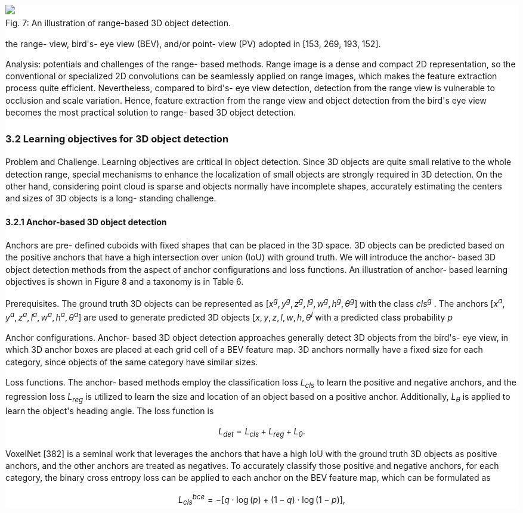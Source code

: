![](https://cdn-mineru.openxlab.org.cn/result/2025-07-11/5561b30e-facd-4fe9-b739-e5a099163598/60a1106707335bd40f731e26e5fef87dd3aa3f9d1d6a24c2020664a0df9f6a55.jpg)  
Fig. 7: An illustration of range-based 3D object detection.

the range- view, bird's- eye view (BEV), and/or point- view (PV) adopted in [153, 269, 193, 152].

Analysis: potentials and challenges of the range- based methods. Range image is a dense and compact 2D representation, so the conventional or specialized 2D convolutions can be seamlessly applied on range images, which makes the feature extraction process quite efficient. Nevertheless, compared to bird's- eye view detection, detection from the range view is vulnerable to occlusion and scale variation. Hence, feature extraction from the range view and object detection from the bird's eye view becomes the most practical solution to range- based 3D object detection.

### 3.2 Learning objectives for 3D object detection

Problem and Challenge. Learning objectives are critical in object detection. Since 3D objects are quite small relative to the whole detection range, special mechanisms to enhance the localization of small objects are strongly required in 3D detection. On the other hand, considering point cloud is sparse and objects normally have incomplete shapes, accurately estimating the centers and sizes of 3D objects is a long- standing challenge.

#### 3.2.1 Anchor-based 3D object detection

Anchors are pre- defined cuboids with fixed shapes that can be placed in the 3D space. 3D objects can be predicted based on the positive anchors that have a high intersection over union (IoU) with ground truth. We will introduce the anchor- based 3D object detection methods from the aspect of anchor configurations and loss functions. An illustration of anchor- based learning objectives is shown in Figure 8 and a taxonomy is in Table 6.

Prerequisites. The ground truth 3D objects can be represented as  $[x^g,y^g,z^g,l^g,w^g,h^g,\theta^g]$  with the class  $cls^g$ . The anchors  $[x^a,y^a,z^a,l^a,w^a,h^a,\theta^a]$  are used to generate predicted 3D objects  $[x,y,z,l,w,h,\theta^l$  with a predicted class probability  $p$

Anchor configurations. Anchor- based 3D object detection approaches generally detect 3D objects from the bird's- eye view, in which 3D anchor boxes are placed at each grid cell of a BEV feature map. 3D anchors normally have a fixed size for each category, since objects of the same category have similar sizes.

Loss functions. The anchor- based methods employ the classification loss  $L_{cls}$  to learn the positive and negative anchors, and the regression loss  $L_{reg}$  is utilized to learn the size and location of an object based on a positive anchor. Additionally,  $L_{\theta}$  is applied to learn the object's heading angle. The loss function is

$$
L_{det} = L_{cls} + L_{reg} + L_{\theta}. \tag{4}
$$

VoxelNet [382] is a seminal work that leverages the anchors that have a high IoU with the ground truth 3D objects as positive anchors, and the other anchors are treated as negatives. To accurately classify those positive and negative anchors, for each category, the binary cross entropy loss can be applied to each anchor on the BEV feature map, which can be formulated as

$$
L_{cls}^{bce} = -[q\cdot \log (p) + (1 - q)\cdot \log (1 - p)], \tag{5}
$$
